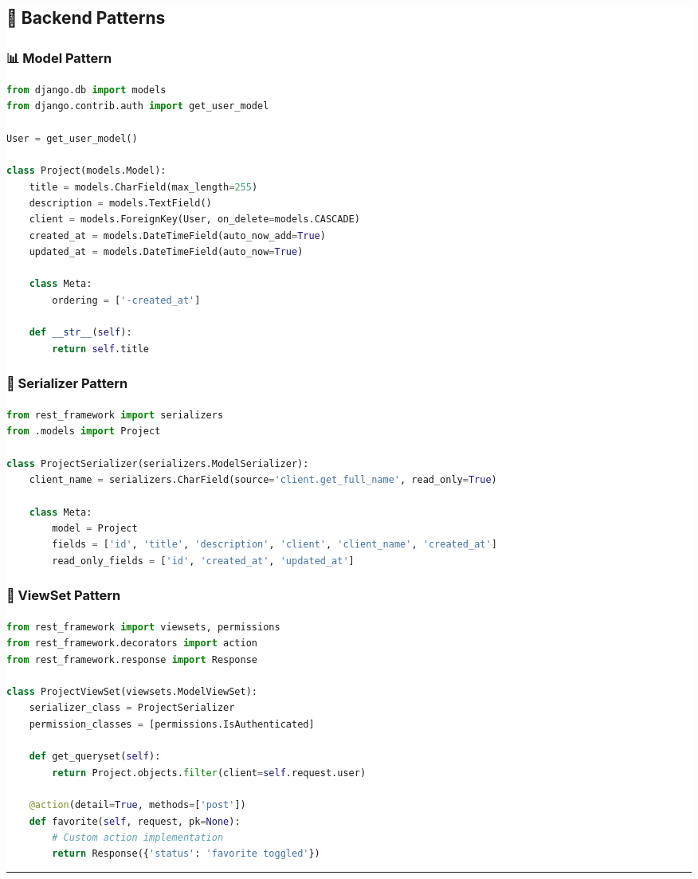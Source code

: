 
## 🐍 Backend Patterns

### 📊 Model Pattern
```python
from django.db import models
from django.contrib.auth import get_user_model

User = get_user_model()

class Project(models.Model):
    title = models.CharField(max_length=255)
    description = models.TextField()
    client = models.ForeignKey(User, on_delete=models.CASCADE)
    created_at = models.DateTimeField(auto_now_add=True)
    updated_at = models.DateTimeField(auto_now=True)
    
    class Meta:
        ordering = ['-created_at']
    
    def __str__(self):
        return self.title
```

### 📝 Serializer Pattern
```python
from rest_framework import serializers
from .models import Project

class ProjectSerializer(serializers.ModelSerializer):
    client_name = serializers.CharField(source='client.get_full_name', read_only=True)
    
    class Meta:
        model = Project
        fields = ['id', 'title', 'description', 'client', 'client_name', 'created_at']
        read_only_fields = ['id', 'created_at', 'updated_at']
```

### 🔧 ViewSet Pattern
```python
from rest_framework import viewsets, permissions
from rest_framework.decorators import action
from rest_framework.response import Response

class ProjectViewSet(viewsets.ModelViewSet):
    serializer_class = ProjectSerializer
    permission_classes = [permissions.IsAuthenticated]
    
    def get_queryset(self):
        return Project.objects.filter(client=self.request.user)
    
    @action(detail=True, methods=['post'])
    def favorite(self, request, pk=None):
        # Custom action implementation
        return Response({'status': 'favorite toggled'})
```

---